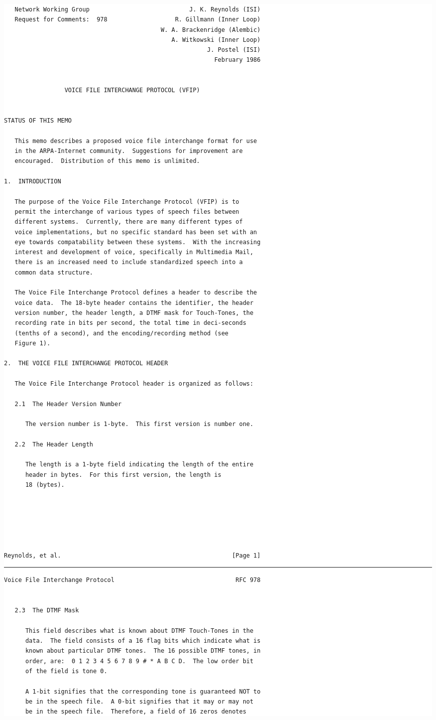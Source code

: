        Network Working Group                            J. K. Reynolds (ISI)
       Request for Comments:  978                   R. Gillmann (Inner Loop)
                                                W. A. Brackenridge (Alembic)
                                                   A. Witkowski (Inner Loop)
                                                             J. Postel (ISI)
                                                               February 1986


                     VOICE FILE INTERCHANGE PROTOCOL (VFIP)


    STATUS OF THIS MEMO

       This memo describes a proposed voice file interchange format for use
       in the ARPA-Internet community.  Suggestions for improvement are
       encouraged.  Distribution of this memo is unlimited.

    1.  INTRODUCTION

       The purpose of the Voice File Interchange Protocol (VFIP) is to
       permit the interchange of various types of speech files between
       different systems.  Currently, there are many different types of
       voice implementations, but no specific standard has been set with an
       eye towards compatability between these systems.  With the increasing
       interest and development of voice, specifically in Multimedia Mail,
       there is an increased need to include standardized speech into a
       common data structure.

       The Voice File Interchange Protocol defines a header to describe the
       voice data.  The 18-byte header contains the identifier, the header
       version number, the header length, a DTMF mask for Touch-Tones, the
       recording rate in bits per second, the total time in deci-seconds
       (tenths of a second), and the encoding/recording method (see
       Figure 1).

    2.  THE VOICE FILE INTERCHANGE PROTOCOL HEADER

       The Voice File Interchange Protocol header is organized as follows:

       2.1  The Header Version Number

          The version number is 1-byte.  This first version is number one.

       2.2  The Header Length

          The length is a 1-byte field indicating the length of the entire
          header in bytes.  For this first version, the length is
          18 (bytes).






    Reynolds, et al.                                                [Page 1]

------------------------------------------------------------------------

``` newpage
Voice File Interchange Protocol                                  RFC 978


   2.3  The DTMF Mask

      This field describes what is known about DTMF Touch-Tones in the
      data.  The field consists of a 16 flag bits which indicate what is
      known about particular DTMF tones.  The 16 possible DTMF tones, in
      order, are:  0 1 2 3 4 5 6 7 8 9 # * A B C D.  The low order bit
      of the field is tone 0.

      A 1-bit signifies that the corresponding tone is guaranteed NOT to
      be in the speech file.  A 0-bit signifies that it may or may not
      be in the speech file.  Therefore, a field of 16 zeros denotes
```